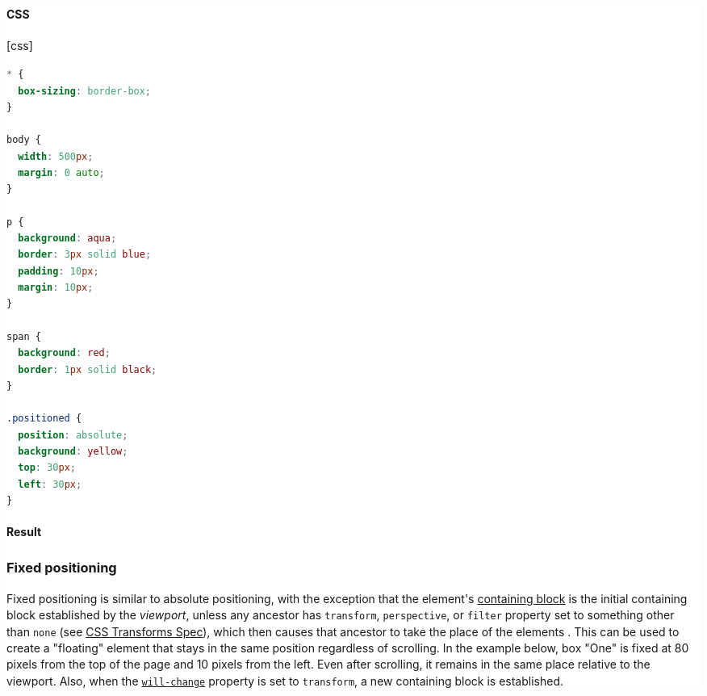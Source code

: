 #### CSS

[css]

```css
* {
  box-sizing: border-box;
}

body {
  width: 500px;
  margin: 0 auto;
}

p {
  background: aqua;
  border: 3px solid blue;
  padding: 10px;
  margin: 10px;
}

span {
  background: red;
  border: 1px solid black;
}

.positioned {
  position: absolute;
  background: yellow;
  top: 30px;
  left: 30px;
}
```

#### Result

### Fixed positioning

Fixed positioning is similar to absolute positioning, with the exception
that the element\'s [containing block](containing_block.md) is the initial
containing block established by the *viewport*, unless any ancestor has
`transform`, `perspective`, or `filter` property set to something other
than `none` (see [CSS Transforms
Spec](https://www.w3.org/TR/css-transforms-1/#propdef-transform)), which
then causes that ancestor to take the place of the elements [](containing_block.md). This can be used to create a \"floating\"
element that stays in the same position regardless of scrolling. In the
example below, box \"One\" is fixed at 80 pixels from the top of the
page and 10 pixels from the left. Even after scrolling, it remains in
the same place relative to the viewport. Also, when the
[`will-change`](will-change.md) property is set to `transform`, a new
containing block is established.
